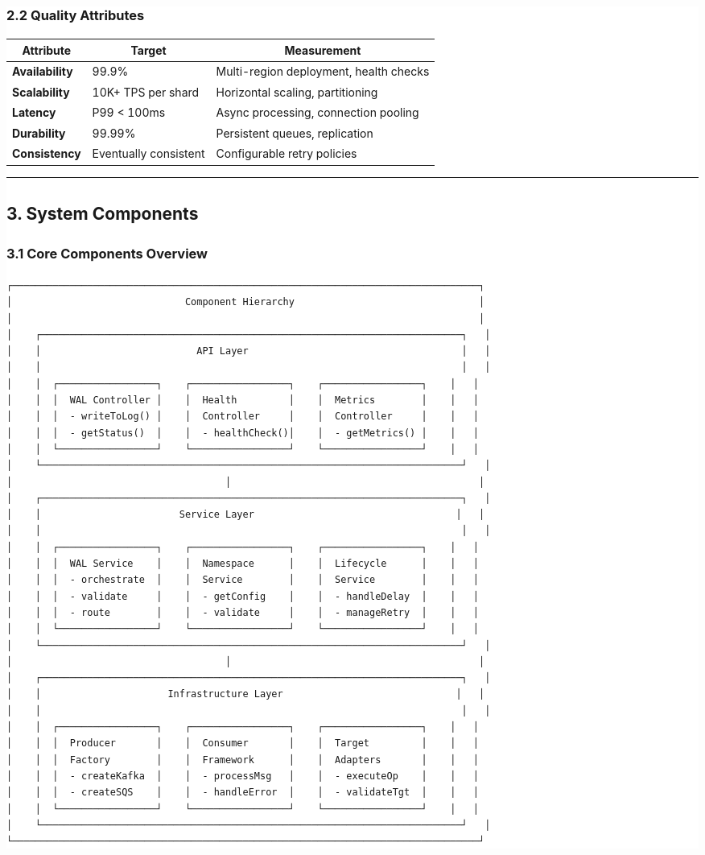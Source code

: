 ### 2.2 Quality Attributes

| Attribute | Target | Measurement |
|-----------|--------|-------------|
| **Availability** | 99.9% | Multi-region deployment, health checks |
| **Scalability** | 10K+ TPS per shard | Horizontal scaling, partitioning |
| **Latency** | P99 < 100ms | Async processing, connection pooling |
| **Durability** | 99.99% | Persistent queues, replication |
| **Consistency** | Eventually consistent | Configurable retry policies |

---

## 3. System Components

### 3.1 Core Components Overview

```
┌─────────────────────────────────────────────────────────────────────────────────┐
│                              Component Hierarchy                                │
│                                                                                 │
│    ┌─────────────────────────────────────────────────────────────────────────┐   │
│    │                           API Layer                                     │   │
│    │                                                                         │   │
│    │  ┌─────────────────┐    ┌─────────────────┐    ┌─────────────────┐    │   │
│    │  │  WAL Controller │    │  Health         │    │  Metrics        │    │   │
│    │  │  - writeToLog() │    │  Controller     │    │  Controller     │    │   │
│    │  │  - getStatus()  │    │  - healthCheck()│    │  - getMetrics() │    │   │
│    │  └─────────────────┘    └─────────────────┘    └─────────────────┘    │   │
│    └─────────────────────────────────────────────────────────────────────────┘   │
│                                     │                                           │
│    ┌─────────────────────────────────────────────────────────────────────────┐   │
│    │                        Service Layer                                   │   │
│    │                                                                         │   │
│    │  ┌─────────────────┐    ┌─────────────────┐    ┌─────────────────┐    │   │
│    │  │  WAL Service    │    │  Namespace      │    │  Lifecycle      │    │   │
│    │  │  - orchestrate  │    │  Service        │    │  Service        │    │   │
│    │  │  - validate     │    │  - getConfig    │    │  - handleDelay  │    │   │
│    │  │  - route        │    │  - validate     │    │  - manageRetry  │    │   │
│    │  └─────────────────┘    └─────────────────┘    └─────────────────┘    │   │
│    └─────────────────────────────────────────────────────────────────────────┘   │
│                                     │                                           │
│    ┌─────────────────────────────────────────────────────────────────────────┐   │
│    │                      Infrastructure Layer                              │   │
│    │                                                                         │   │
│    │  ┌─────────────────┐    ┌─────────────────┐    ┌─────────────────┐    │   │
│    │  │  Producer       │    │  Consumer       │    │  Target         │    │   │
│    │  │  Factory        │    │  Framework      │    │  Adapters       │    │   │
│    │  │  - createKafka  │    │  - processMsg   │    │  - executeOp    │    │   │
│    │  │  - createSQS    │    │  - handleError  │    │  - validateTgt  │    │   │
│    │  └─────────────────┘    └─────────────────┘    └─────────────────┘    │   │
│    └─────────────────────────────────────────────────────────────────────────┘   │
└─────────────────────────────────────────────────────────────────────────────────┘
```
